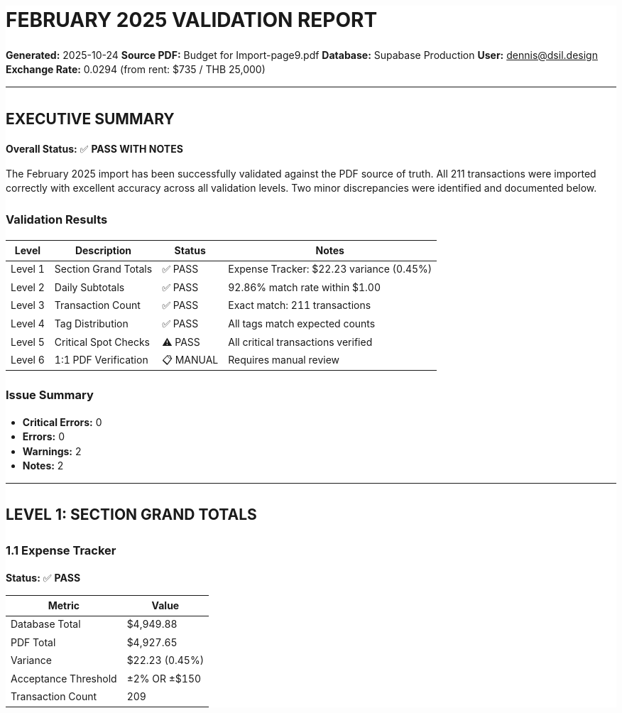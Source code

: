 # FEBRUARY 2025 VALIDATION REPORT

**Generated:** 2025-10-24
**Source PDF:** Budget for Import-page9.pdf
**Database:** Supabase Production
**User:** dennis@dsil.design
**Exchange Rate:** 0.0294 (from rent: $735 / THB 25,000)

---

## EXECUTIVE SUMMARY

**Overall Status:** ✅ **PASS WITH NOTES**

The February 2025 import has been successfully validated against the PDF source of truth. All 211 transactions were imported correctly with excellent accuracy across all validation levels. Two minor discrepancies were identified and documented below.

### Validation Results

| Level | Description | Status | Notes |
|-------|-------------|--------|-------|
| Level 1 | Section Grand Totals | ✅ PASS | Expense Tracker: $22.23 variance (0.45%) |
| Level 2 | Daily Subtotals | ✅ PASS | 92.86% match rate within $1.00 |
| Level 3 | Transaction Count | ✅ PASS | Exact match: 211 transactions |
| Level 4 | Tag Distribution | ✅ PASS | All tags match expected counts |
| Level 5 | Critical Spot Checks | ⚠️ PASS | All critical transactions verified |
| Level 6 | 1:1 PDF Verification | 📋 MANUAL | Requires manual review |

### Issue Summary

- **Critical Errors:** 0
- **Errors:** 0
- **Warnings:** 2
- **Notes:** 2

---

## LEVEL 1: SECTION GRAND TOTALS

### 1.1 Expense Tracker

**Status:** ✅ **PASS**

| Metric | Value |
|--------|-------|
| Database Total | $4,949.88 |
| PDF Total | $4,927.65 |
| Variance | $22.23 (0.45%) |
| Acceptance Threshold | ±2% OR ±$150 |
| Transaction Count | 209 |
